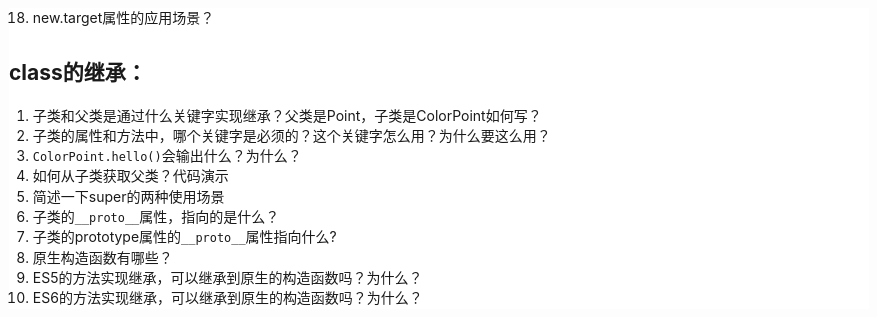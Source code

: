 18. new.target属性的应用场景？

##  class的继承：

1. 子类和父类是通过什么关键字实现继承？父类是Point，子类是ColorPoint如何写？
2. 子类的属性和方法中，哪个关键字是必须的？这个关键字怎么用？为什么要这么用？
3. `ColorPoint.hello()`会输出什么？为什么？
4. 如何从子类获取父类？代码演示
5. 简述一下super的两种使用场景
6. 子类的`__proto__`属性，指向的是什么？
7. 子类的prototype属性的`__proto__`属性指向什么?
8. 原生构造函数有哪些？
9. ES5的方法实现继承，可以继承到原生的构造函数吗？为什么？
10. ES6的方法实现继承，可以继承到原生的构造函数吗？为什么？

